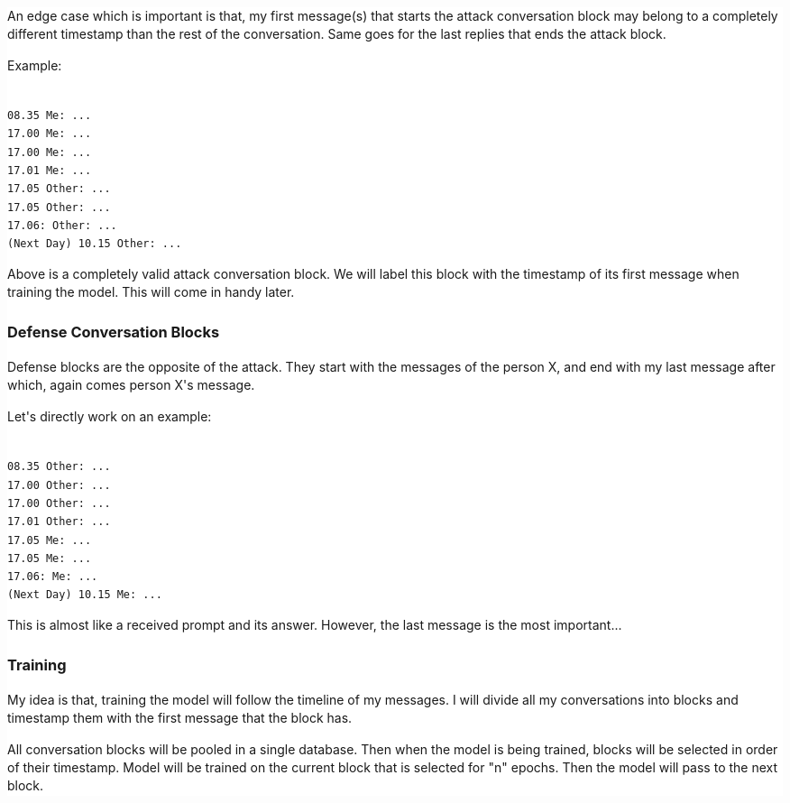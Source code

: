 An edge case which is important is that, my first message(s) that starts the attack
conversation block may belong to a completely different timestamp than the rest of
the conversation. Same goes for the last replies that ends the attack block.

Example:

```

08.35 Me: ...
17.00 Me: ...
17.00 Me: ...
17.01 Me: ...
17.05 Other: ...
17.05 Other: ...
17.06: Other: ...
(Next Day) 10.15 Other: ...

```

Above is a completely valid attack conversation block. We will label this block
with the timestamp of its first message when training the model. This will come
in handy later.

### Defense Conversation Blocks

Defense blocks are the opposite of the attack. They start with the messages of the
person X, and end with my last message after which, again comes person X's message.

Let's directly work on an example:

```

08.35 Other: ...
17.00 Other: ...
17.00 Other: ...
17.01 Other: ...
17.05 Me: ...
17.05 Me: ...
17.06: Me: ...
(Next Day) 10.15 Me: ...

```

This is almost like a received prompt and its answer. However, the last message is
the most important...

### Training

My idea is that, training the model will follow the timeline of my messages. I will
divide all my conversations into blocks and timestamp them with the first message
that the block has.

All conversation blocks will be pooled in a single database. Then when the model
is being trained, blocks will be selected in order of their timestamp. Model will
be trained on the current block that is selected for "n" epochs. Then the model 
will pass to the next block.
